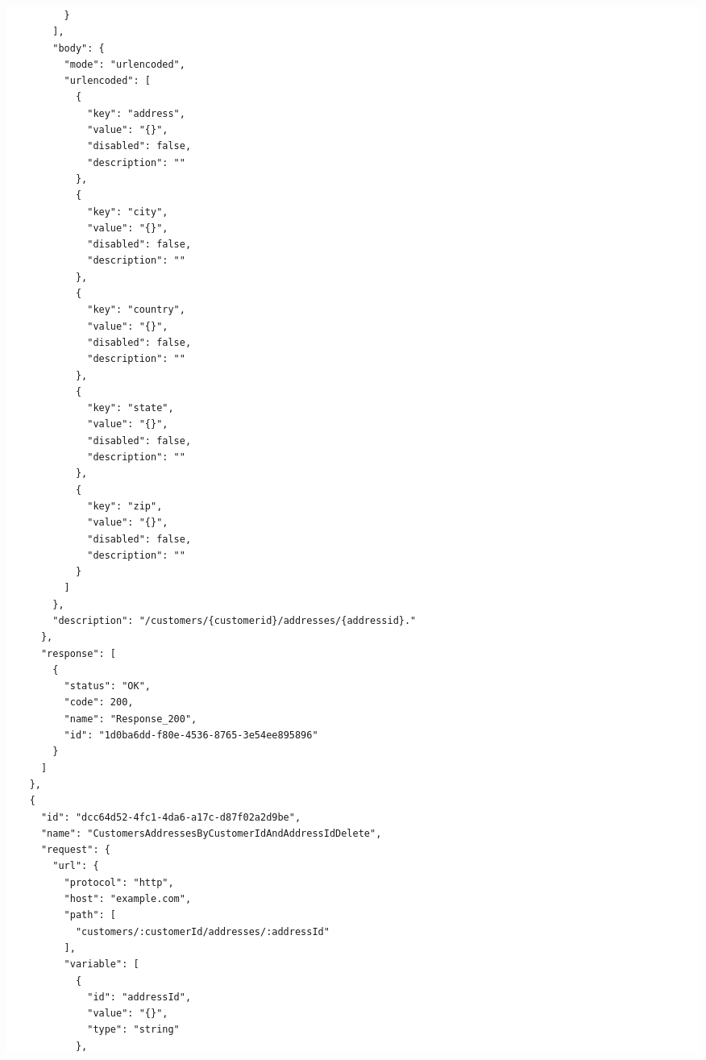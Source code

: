               }
            ],
            "body": {
              "mode": "urlencoded",
              "urlencoded": [
                {
                  "key": "address",
                  "value": "{}",
                  "disabled": false,
                  "description": ""
                },
                {
                  "key": "city",
                  "value": "{}",
                  "disabled": false,
                  "description": ""
                },
                {
                  "key": "country",
                  "value": "{}",
                  "disabled": false,
                  "description": ""
                },
                {
                  "key": "state",
                  "value": "{}",
                  "disabled": false,
                  "description": ""
                },
                {
                  "key": "zip",
                  "value": "{}",
                  "disabled": false,
                  "description": ""
                }
              ]
            },
            "description": "/customers/{customerid}/addresses/{addressid}."
          },
          "response": [
            {
              "status": "OK",
              "code": 200,
              "name": "Response_200",
              "id": "1d0ba6dd-f80e-4536-8765-3e54ee895896"
            }
          ]
        },
        {
          "id": "dcc64d52-4fc1-4da6-a17c-d87f02a2d9be",
          "name": "CustomersAddressesByCustomerIdAndAddressIdDelete",
          "request": {
            "url": {
              "protocol": "http",
              "host": "example.com",
              "path": [
                "customers/:customerId/addresses/:addressId"
              ],
              "variable": [
                {
                  "id": "addressId",
                  "value": "{}",
                  "type": "string"
                },